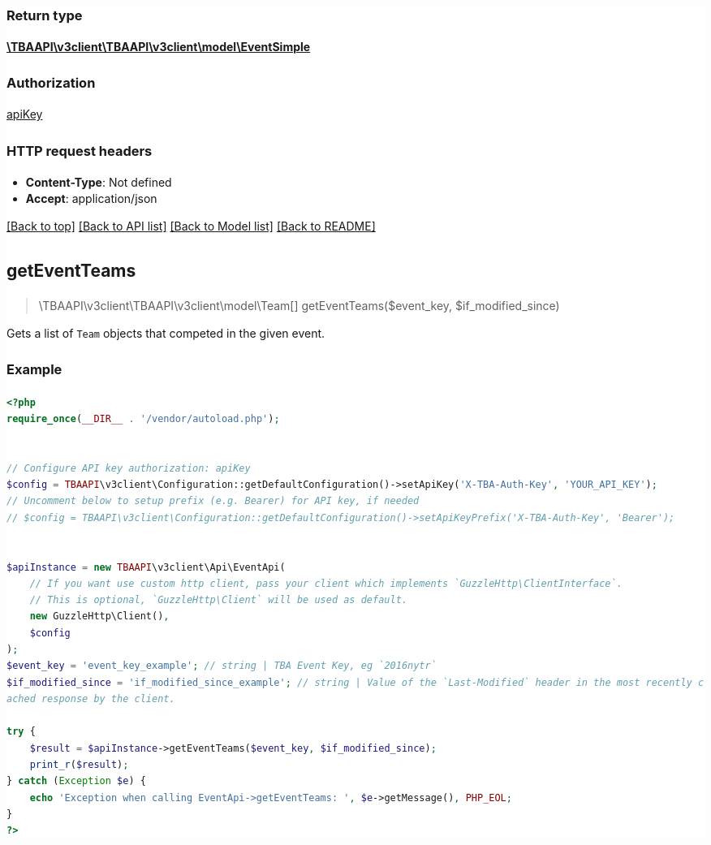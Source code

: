 ### Return type

[**\TBAAPI\v3client\TBAAPI\v3client\model\EventSimple**](../Model/EventSimple.md)

### Authorization

[apiKey](../../README.md#apiKey)

### HTTP request headers

- **Content-Type**: Not defined
- **Accept**: application/json

[[Back to top]](#) [[Back to API list]](../../README.md#documentation-for-api-endpoints)
[[Back to Model list]](../../README.md#documentation-for-models)
[[Back to README]](../../README.md)


## getEventTeams

> \TBAAPI\v3client\TBAAPI\v3client\model\Team[] getEventTeams($event_key, $if_modified_since)



Gets a list of `Team` objects that competed in the given event.

### Example

```php
<?php
require_once(__DIR__ . '/vendor/autoload.php');


// Configure API key authorization: apiKey
$config = TBAAPI\v3client\Configuration::getDefaultConfiguration()->setApiKey('X-TBA-Auth-Key', 'YOUR_API_KEY');
// Uncomment below to setup prefix (e.g. Bearer) for API key, if needed
// $config = TBAAPI\v3client\Configuration::getDefaultConfiguration()->setApiKeyPrefix('X-TBA-Auth-Key', 'Bearer');


$apiInstance = new TBAAPI\v3client\Api\EventApi(
    // If you want use custom http client, pass your client which implements `GuzzleHttp\ClientInterface`.
    // This is optional, `GuzzleHttp\Client` will be used as default.
    new GuzzleHttp\Client(),
    $config
);
$event_key = 'event_key_example'; // string | TBA Event Key, eg `2016nytr`
$if_modified_since = 'if_modified_since_example'; // string | Value of the `Last-Modified` header in the most recently cached response by the client.

try {
    $result = $apiInstance->getEventTeams($event_key, $if_modified_since);
    print_r($result);
} catch (Exception $e) {
    echo 'Exception when calling EventApi->getEventTeams: ', $e->getMessage(), PHP_EOL;
}
?>
```
